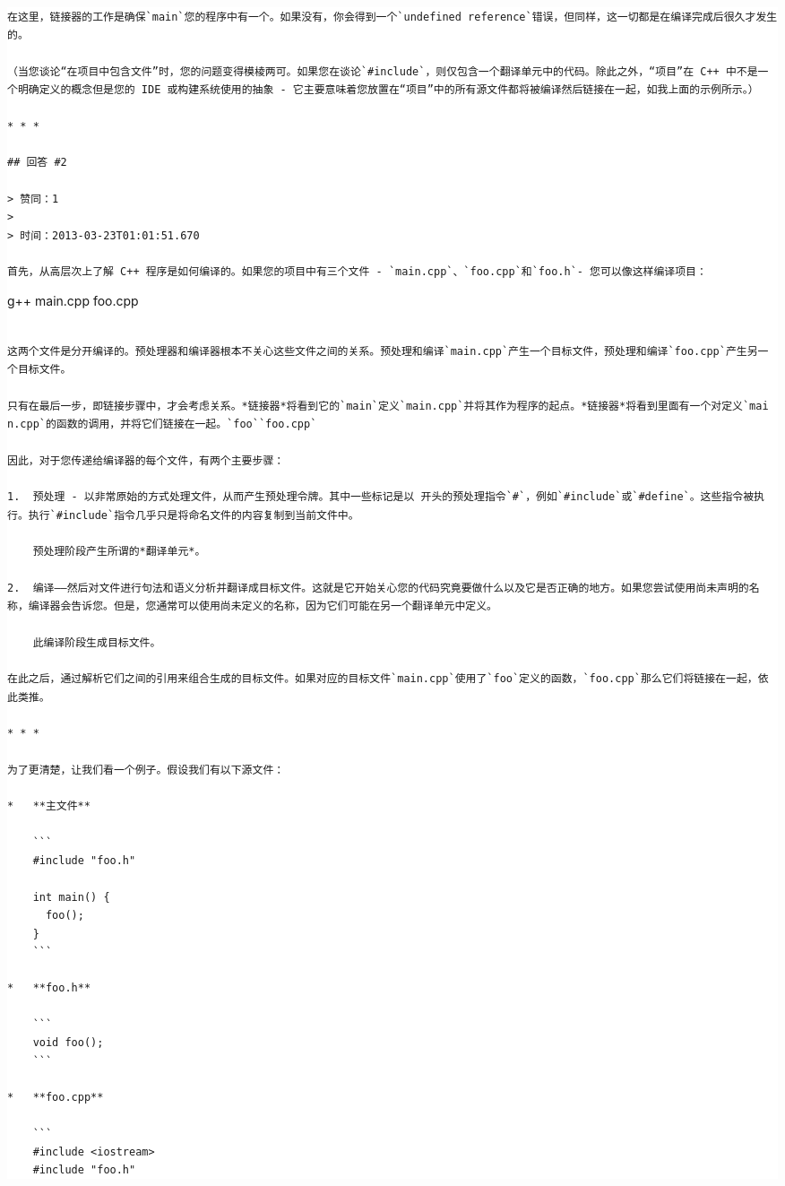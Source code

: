 ```
在这里，链接器的工作是确保`main`您的程序中有一个。如果没有，你会得到一个`undefined reference`错误，但同样，这一切都是在编译完成后很久才发生的。

（当您谈论“在项目中包含文件”时，您的问题变得模棱两可。如果您在谈论`#include`，则仅包含一个翻译单元中的代码。除此之外，“项目”在 C++ 中不是一个明确定义的概念但是您的 IDE 或构建系统使用的抽象 - 它主要意味着您放置在“项目”中的所有源文件都将被编译然后链接在一起，如我上面的示例所示。）

* * *

## 回答 #2

> 赞同：1
> 
> 时间：2013-03-23T01:01:51.670

首先，从高层次上了解 C++ 程序是如何编译的。如果您的项目中有三个文件 - `main.cpp`、`foo.cpp`和`foo.h`- 您可以像这样编译项目：

```
g++ main.cpp foo.cpp 
```

这两个文件是分开编译的。预处理器和编译器根本不关心这些文件之间的关系。预处理和编译`main.cpp`产生一个目标文件，预处理和编译`foo.cpp`产生另一个目标文件。

只有在最后一步，即链接步骤中，才会考虑关系。*链接器*将看到它的`main`定义`main.cpp`并将其作为程序的起点。*链接器*将看到里面有一个对定义`main.cpp`的函数的调用，并将它们链接在一起。`foo``foo.cpp`

因此，对于您传递给编译器的每个文件，有两个主要步骤：

1.  预处理 - 以非常原始的方式处理文件，从而产生预处理令牌。其中一些标记是以 开头的预处理指令`#`，例如`#include`或`#define`。这些指令被执行。执行`#include`指令几乎只是将命名文件的内容复制到当前文件中。

    预处理阶段产生所谓的*翻译单元*。

2.  编译——然后对文件进行句法和语义分析并翻译成目标文件。这就是它开始关心您的代码究竟要做什么以及它是否正确的地方。如果您尝试使用尚未声明的名称，编译器会告诉您。但是，您通常可以使用尚未定义的名称，因为它们可能在另一个翻译单元中定义。

    此编译阶段生成目标文件。

在此之后，通过解析它们之间的引用来组合生成的目标文件。如果对应的目标文件`main.cpp`使用了`foo`定义的函数，`foo.cpp`那么它们将链接在一起，依此类推。

* * *

为了更清楚，让我们看一个例子。假设我们有以下源文件：

*   **主文件**

    ```
    #include "foo.h"

    int main() {
      foo();
    } 
    ```

*   **foo.h**

    ```
    void foo(); 
    ```

*   **foo.cpp**

    ```
    #include <iostream>
    #include "foo.h"
```